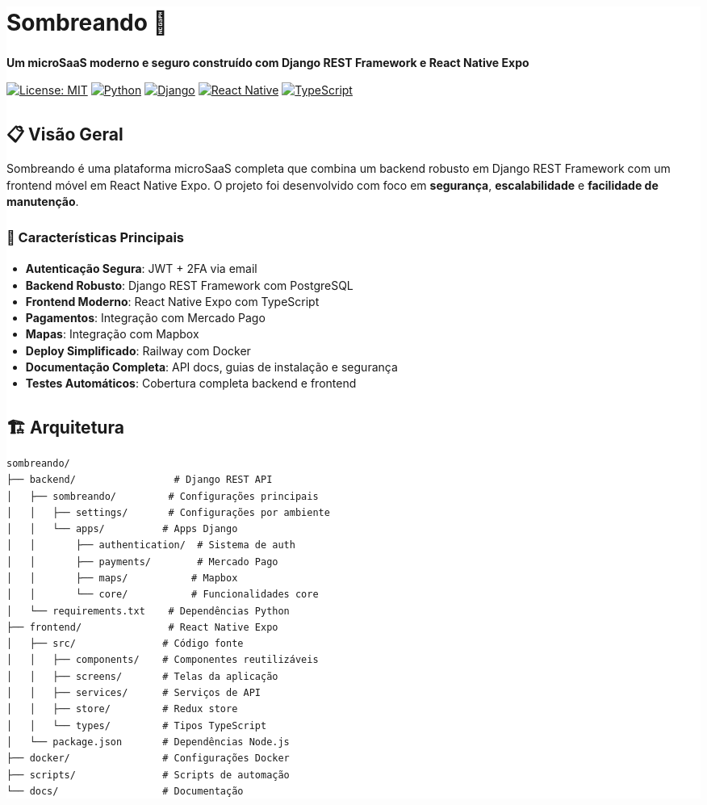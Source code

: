 # Sombreando 🌊

**Um microSaaS moderno e seguro construído com Django REST Framework e React Native Expo**

[![License: MIT](https://img.shields.io/badge/License-MIT-yellow.svg)](https://opensource.org/licenses/MIT)
[![Python](https://img.shields.io/badge/python-3.11+-blue.svg)](https://www.python.org/downloads/)
[![Django](https://img.shields.io/badge/django-4.2+-green.svg)](https://www.djangoproject.com/)
[![React Native](https://img.shields.io/badge/react--native-0.72+-blue.svg)](https://reactnative.dev/)
[![TypeScript](https://img.shields.io/badge/typescript-5.1+-blue.svg)](https://www.typescriptlang.org/)

## 📋 Visão Geral

Sombreando é uma plataforma microSaaS completa que combina um backend robusto em Django REST Framework com um frontend móvel em React Native Expo. O projeto foi desenvolvido com foco em **segurança**, **escalabilidade** e **facilidade de manutenção**.

### 🎯 Características Principais

- **Autenticação Segura**: JWT + 2FA via email
- **Backend Robusto**: Django REST Framework com PostgreSQL
- **Frontend Moderno**: React Native Expo com TypeScript
- **Pagamentos**: Integração com Mercado Pago
- **Mapas**: Integração com Mapbox
- **Deploy Simplificado**: Railway com Docker
- **Documentação Completa**: API docs, guias de instalação e segurança
- **Testes Automáticos**: Cobertura completa backend e frontend

## 🏗️ Arquitetura

```
sombreando/
├── backend/                 # Django REST API
│   ├── sombreando/         # Configurações principais
│   │   ├── settings/       # Configurações por ambiente
│   │   └── apps/          # Apps Django
│   │       ├── authentication/  # Sistema de auth
│   │       ├── payments/        # Mercado Pago
│   │       ├── maps/           # Mapbox
│   │       └── core/           # Funcionalidades core
│   └── requirements.txt    # Dependências Python
├── frontend/               # React Native Expo
│   ├── src/               # Código fonte
│   │   ├── components/    # Componentes reutilizáveis
│   │   ├── screens/       # Telas da aplicação
│   │   ├── services/      # Serviços de API
│   │   ├── store/         # Redux store
│   │   └── types/         # Tipos TypeScript
│   └── package.json       # Dependências Node.js
├── docker/                # Configurações Docker
├── scripts/               # Scripts de automação
└── docs/                  # Documentação
```
